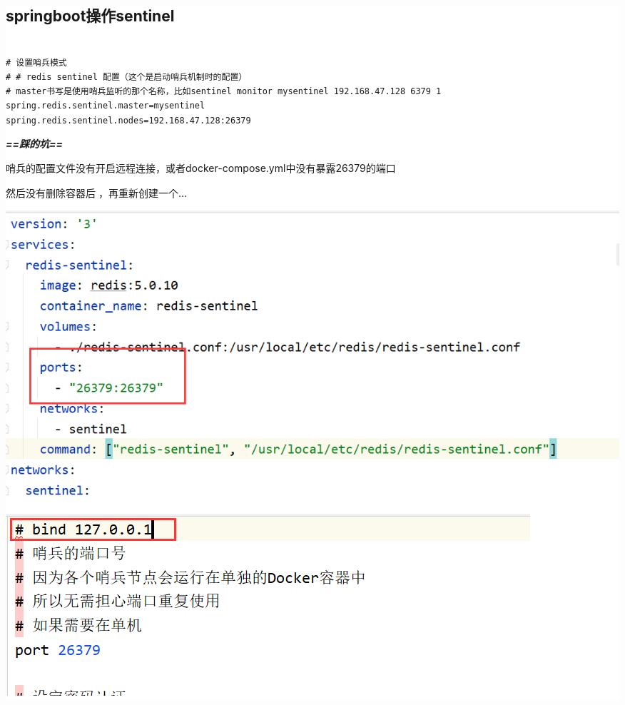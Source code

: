 
## springboot操作sentinel

```properties

# 设置哨兵模式
# # redis sentinel 配置（这个是启动哨兵机制时的配置）
# master书写是使用哨兵监听的那个名称，比如sentinel monitor mysentinel 192.168.47.128 6379 1
spring.redis.sentinel.master=mysentinel
spring.redis.sentinel.nodes=192.168.47.128:26379

```

***==踩的坑==***

哨兵的配置文件没有开启远程连接，或者docker-compose.yml中没有暴露26379的端口

然后没有删除容器后 ，再重新创建一个...

![image-20210515102503429](SpringBoot-Redis学习.assets/image-20210515102503429.png)

![image-20210515102533536](SpringBoot-Redis学习.assets/image-20210515102533536.png)
